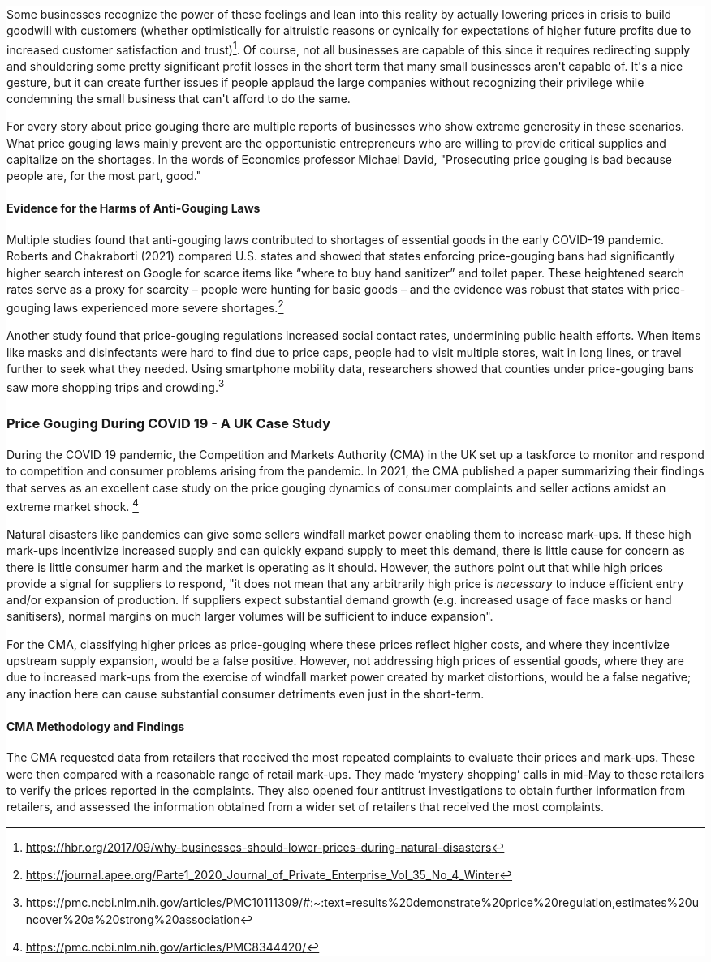 Some businesses recognize the power of these feelings and lean into this reality by actually lowering prices in crisis to build goodwill with customers (whether optimistically for altruistic reasons or cynically for expectations of higher future profits due to increased customer satisfaction and trust)[^50]. Of course, not all businesses are capable of this since it requires redirecting supply and shouldering some pretty significant profit losses in the short term that many small businesses aren't capable of. It's a nice gesture, but it can create further issues if people applaud the large companies without recognizing their privilege while condemning the small business that can't afford to do the same.

For every story about price gouging there are multiple reports of businesses who show extreme generosity in these scenarios. What price gouging laws mainly prevent are the opportunistic entrepreneurs who are willing to provide critical supplies and capitalize on the shortages. In the words of Economics professor Michael David, "Prosecuting price gouging is bad because people are, for the most part, good."
#### Evidence for the Harms of Anti-Gouging Laws
Multiple studies found that anti-gouging laws contributed to shortages of essential goods in the early COVID-19 pandemic. Roberts and Chakraborti (2021) compared U.S. states and showed that states enforcing price-gouging bans had significantly higher search interest on Google for scarce items like “where to buy hand sanitizer” and toilet paper. These heightened search rates serve as a proxy for scarcity – people were hunting for basic goods – and the evidence was robust that states with price-gouging laws experienced more severe shortages.[^57]

Another study found that price-gouging regulations increased social contact rates, undermining public health efforts. When items like masks and disinfectants were hard to find due to price caps, people had to visit multiple stores, wait in long lines, or travel further to seek what they needed. Using smartphone mobility data, researchers showed that counties under price-gouging bans saw more shopping trips and crowding.[^58]
### Price Gouging During COVID 19 - A UK Case Study
During the COVID 19 pandemic, the Competition and Markets Authority (CMA) in the UK set up a taskforce to monitor and respond to competition and consumer problems arising from the pandemic. In 2021, the CMA published a paper summarizing their findings that serves as an excellent case study on the price gouging dynamics of consumer complaints and seller actions amidst an extreme market shock. [^56]

Natural disasters like pandemics can give some sellers windfall market power enabling them to increase mark-ups. If these high mark-ups incentivize increased supply and can quickly expand supply to meet this demand, there is little cause for concern as there is little consumer harm and the market is operating as it should. However, the authors point out that while high prices provide a signal for suppliers to respond, "it does not mean that any arbitrarily high price is *necessary* to induce efficient entry and/or expansion of production. If suppliers expect substantial demand growth (e.g. increased usage of face masks or hand sanitisers), normal margins on much larger volumes will be sufficient to induce expansion".

For the CMA, classifying higher prices as price-gouging where these prices reflect higher costs, and where they incentivize upstream supply expansion, would be a false positive. However, not addressing high prices of essential goods, where they are due to increased mark-ups from the exercise of windfall market power created by market distortions, would be a false negative; any inaction here can cause substantial consumer detriments even just in the short-term.
#### CMA Methodology and Findings
The CMA requested data from retailers that received the most repeated complaints to evaluate their prices and mark-ups. These were then compared with a reasonable range of retail mark-ups. They made ‘mystery shopping’ calls in mid-May to these retailers to verify the prices reported in the complaints. They also opened four antitrust investigations to obtain further information from retailers, and assessed the information obtained from a wider set of retailers that received the most complaints.


[^1]: https://mcfarlandbooks.com/product/ticket-scalping/
[^2]: https://www.etymonline.com/word/scalper#etymonline_v_22833
[^3]: https://timesmachine.nytimes.com/timesmachine/1881/07/13/98565114.pdf
[^4]: https://www.etymonline.com/search?q=speculation&type=0
[^5]: https://corporatefinanceinstitute.com/resources/career-map/sell-side/capital-markets/arbitrage/
[^6]: https://en.wikipedia.org/wiki/Ticket_resale
[^7]: https://en.wikipedia.org/wiki/Just_price#:~:text=The%20just%20price%20is%20a,rate%20of%20interest%20on%20loans.
[^8]: https://www.investopedia.com/terms/e/economic-value.asp
[^9]: https://en.wikipedia.org/wiki/Market_value/
[^10]: https://en.wikipedia.org/wiki/Price#Market_price
[^11]: https://en.wikipedia.org/wiki/Ticket_resale#Ticket_brokering
[^12]: https://www.bbb.org/us/de/lewes/profile/event-ticket-sales/tickets-centercom-0251-92012097/complaints
[^13]: https://en.wikipedia.org/wiki/Market_(economics)
[^14]: https://languages.oup.com/google-dictionary-en/
[^15]: https://dictionary.cambridge.org/dictionary/english/scalper
[^16]:  https://pitchfork.com/thepitch/ticket-resellers-boss-interview/
[^17]: https://medium.com/holmesys-fightin-words/life-as-an-online-ticket-scalper-b82153a8d39
[^18]: https://en.wikipedia.org/wiki/Microeconomics
[^19]: https://www.investopedia.com/terms/l/law-of-supply-demand.asp
[^20]: https://en.wikipedia.org/wiki/Market_failure
[^21]: https://www.ticketnews.com/2012/06/stringent-quebec-ticket-resale-law-goes-into-effect/
[^22]: https://en.wikipedia.org/wiki/Price_gouging#:~:text=It%20is%20sometimes%20used%20to,change%20in%20the%20demand%20curve
[^23]: https://en.wikipedia.org/wiki/Anchoring_effect
[^24]: https://en.wikipedia.org/wiki/Loss_aversion
[^25]: https://en.wikipedia.org/wiki/Fundamental_attribution_error
[^26]: https://en.wikipedia.org/wiki/Questionable_cause
[^27]: https://en.wikipedia.org/wiki/Thinking,_Fast_and_Slow
[^28]: https://academic.oup.com/qje/article/130/4/1547/1916146
[^29]: https://fs.blog/great-talks/psychology-human-misjudgment/
[^30]: https://fs.blog/kantian-fairness-tendency/
[^31]: https://web.archive.org/web/20180520101102/https://www.billboard.com/biz/articles/7941947/taylor-swift-and-live-nation-leverage-verified-fan-concert-tickets-to-help-sell
[^32]: https://en.wikipedia.org/wiki/Discrimination
[^33]: https://dictionary.cambridge.org/dictionary/english/exploitation
[^34]: https://www.investopedia.com/terms/r/rentseeking.asp 
[^35]: https://users.ssc.wisc.edu/~sorensen/papers/resale.pdf
[^36]: https://www.nytimes.com/2013/05/27/business/media/bots-that-siphon-off-tickets-frustrate-concert-promoters.html
[^38]: https://prospect.org/power/2024-05-24-how-live-nations-monopoly-works/
[^39]: https://www.justice.gov/opa/media/1364366/dl
[^40]: https://www.congress.gov/116/meeting/house/110588/documents/HHRG-116-IF02-Transcript-20200226.pdf
[^41]: https://www.theguardian.com/music/2021/dec/12/bands-and-djs-count-the-costs-as-uk-fans-fail-to-show-up-for-gigs
[^42]: https://en.wikipedia.org/wiki/Pump_and_dump
[^43]: https://blog.mtgprice.com/2016/07/04/protrader-a-neutral-analysis-of-pump-and-dumps/
[^44]: https://www.youtube.com/watch?v=rvLFEh7V18A&ab_channel=KarlJobst
[^45]: https://link.springer.com/referenceworkentry/10.1007/978-3-319-19650-3_3573
[^46]: https://www.investopedia.com/terms/v/veblen-good.asp#:~:text=Key%20Takeaways-,A%20Veblen%20good%20is%20a%20good%20for%20which%20demand%20increases,the%20utility%20of%20the%20good
[^47]: https://en.wikipedia.org/wiki/Economic_bubble
[^48]: https://turbotax.intuit.ca/tips/ticket-resale-tax-implications-of-selling-your-concert-tickets-17092?srsltid=AfmBOop6G2D4WqmK8Dxwi7EdOhOiv8X3g-P96gFUq6m4tbPsSUFlZCj-
[^49]: https://law.stanford.edu/wp-content/uploads/sites/default/files/publication/259083/doc/slspublic/Morse%20Bankman%20Karlinsky%2020StanLPolyRev37.pdf
[^50]: https://hbr.org/2017/09/why-businesses-should-lower-prices-during-natural-disasters
[^51]: https://www.cato.org/regulation/spring-2011/problem-price-gouging-laws
[^52]: https://papers.ssrn.com/sol3/papers.cfm?abstract_id=2653907#:~:text=Needs%20and%20wants%20offer%20a,dictator%20game%2C%20will%20prove%20valuable
[^53]: https://onlinelibrary.wiley.com/doi/abs/10.1111/ecin.12993
[^54]: https://www.cambridge.org/core/journals/economics-and-philosophy/article/abs/price-gouging-and-the-duty-of-easy-rescue/9D911142C3709C72CB6F295F0E7FD128
[^55]: https://www.hks.harvard.edu/centers/mrcbg/programs/growthpolicy/price-theory-price-gouging#:~:text=January%2020%2C%202025%2C%20Paper%3A%20,economic%20notions%20of%20%28un%29fairness%20or
[^56]: https://pmc.ncbi.nlm.nih.gov/articles/PMC8344420/
[^57]: https://journal.apee.org/Parte1_2020_Journal_of_Private_Enterprise_Vol_35_No_4_Winter
[^58]: https://pmc.ncbi.nlm.nih.gov/articles/PMC10111309/#:~:text=results%20demonstrate%20price%20regulation,estimates%20uncover%20a%20strong%20association
[^59]: https://pubs.aeaweb.org/doi/pdfplus/10.1257/mic.20180230
[^60]: https://drive.google.com/file/d/0B1s08BdVqCgrOHdwaGlEVVMwa1E/view?uclick_id=9193dc4c-1fd0-439b-a04e-d046af6fb034&resourcekey=0-Gu-c0ZS8x8yxQNVYhLbnAg
